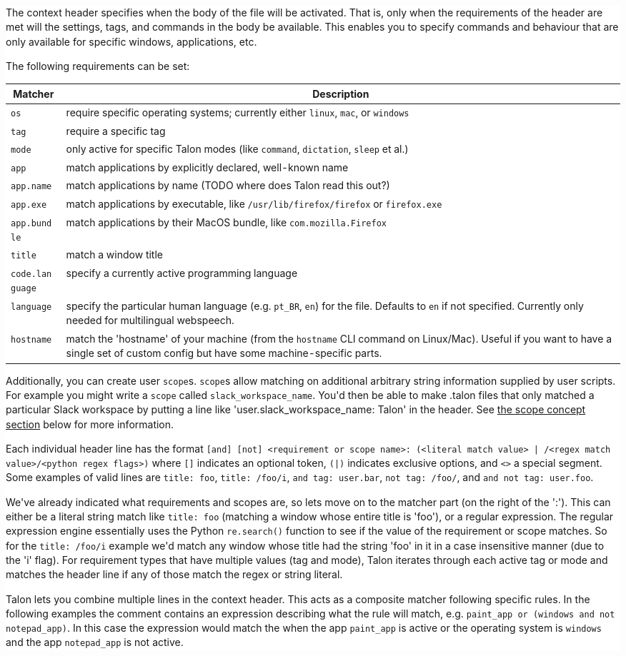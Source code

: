 The context header specifies when the body of the file will be activated. That is, only when the requirements of the header are met will the settings, tags, and commands in the body be available. This enables you to specify commands and behaviour that are only available for specific windows, applications, etc.

The following requirements can be set:

| Matcher         | Description                                                                                                                                                                         |
| --------------- | ----------------------------------------------------------------------------------------------------------------------------------------------------------------------------------- |
| `os`            | require specific operating systems; currently either `linux`, `mac`, or `windows`                                                                                                   |
| `tag`           | require a specific tag                                                                                                                                                              |
| `mode`          | only active for specific Talon modes (like `command`, `dictation`, `sleep` et al.)                                                                                                  |
| `app`           | match applications by explicitly declared, well-known name                                                                                                                          |
| `app.name`      | match applications by name (TODO where does Talon read this out?)                                                                                                                   |
| `app.exe`       | match applications by executable, like `/usr/lib/firefox/firefox` or `firefox.exe`                                                                                                  |
| `app.bundle`    | match applications by their MacOS bundle, like `com.mozilla.Firefox`                                                                                                                |
| `title`         | match a window title                                                                                                                                                                |
| `code.language` | specify a currently active programming language                                                                                                                                     |
| `language`      | specify the particular human language (e.g. `pt_BR`, `en`) for the file. Defaults to `en` if not specified. Currently only needed for multilingual webspeech.                       |
| `hostname`      | match the 'hostname' of your machine (from the `hostname` CLI command on Linux/Mac). Useful if you want to have a single set of custom config but have some machine-specific parts. |

Additionally, you can create user `scope`s. `scope`s allow matching on additional arbitrary string information supplied by user scripts. For example you might write a `scope` called `slack_workspace_name`. You'd then be able to make .talon files that only matched a particular Slack workspace by putting a line like 'user.slack_workspace_name: Talon' in the header. See [the scope concept section](./Talon%20Framework/scopes) below for more information.

Each individual header line has the format `[and] [not] <requirement or scope name>: (<literal match value> | /<regex match value>/<python regex flags>)` where `[]` indicates an optional token, `(|)` indicates exclusive options, and `<>` a special segment. Some examples of valid lines are `title: foo`, `title: /foo/i`, `and tag: user.bar`, `not tag: /foo/`, and `and not tag: user.foo`.

We've already indicated what requirements and scopes are, so lets move on to the matcher part (on the right of the ':'). This can either be a literal string match like `title: foo` (matching a window whose entire title is 'foo'), or a regular expression. The regular expression engine essentially uses the Python `re.search()` function to see if the value of the requirement or scope matches. So for the `title: /foo/i` example we'd match any window whose title had the string 'foo' in it in a case insensitive manner (due to the 'i' flag). For requirement types that have multiple values (tag and mode), Talon iterates through each active tag or mode and matches the header line if any of those match the regex or string literal.

Talon lets you combine multiple lines in the context header. This acts as a composite matcher following specific rules. In the following examples the comment contains an expression describing what the rule will match, e.g. `paint_app or (windows and not notepad_app)`. In this case the expression would match the when the app `paint_app` is active or the operating system is `windows` and the app `notepad_app` is not active.
